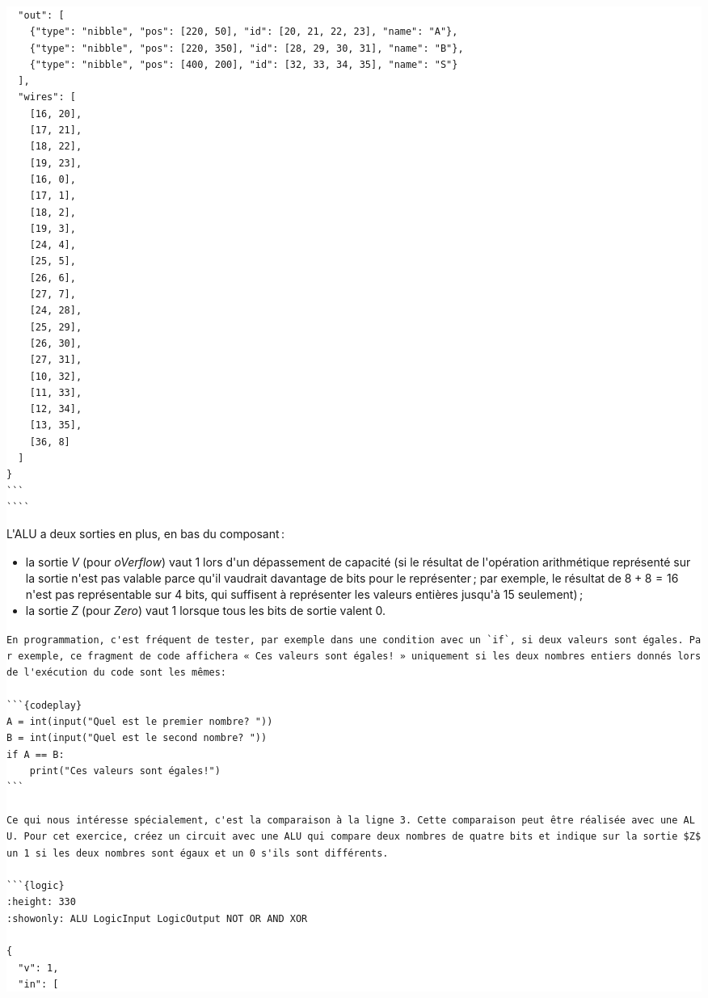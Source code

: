 `````{admonition} Exercice 4 : test de l'ALU
  "out": [
    {"type": "nibble", "pos": [220, 50], "id": [20, 21, 22, 23], "name": "A"},
    {"type": "nibble", "pos": [220, 350], "id": [28, 29, 30, 31], "name": "B"},
    {"type": "nibble", "pos": [400, 200], "id": [32, 33, 34, 35], "name": "S"}
  ],
  "wires": [
    [16, 20],
    [17, 21],
    [18, 22],
    [19, 23],
    [16, 0],
    [17, 1],
    [18, 2],
    [19, 3],
    [24, 4],
    [25, 5],
    [26, 6],
    [27, 7],
    [24, 28],
    [25, 29],
    [26, 30],
    [27, 31],
    [10, 32],
    [11, 33],
    [12, 34],
    [13, 35],
    [36, 8]
  ]
}
```
````
`````

L'ALU a deux sorties en plus, en bas du composant :

 * la sortie $V$ (pour _oVerflow_) vaut 1 lors d'un dépassement de capacité (si le résultat de l'opération arithmétique représenté sur la sortie n'est pas valable parce qu'il vaudrait davantage de bits pour le représenter ; par exemple, le résultat de $8 + 8 = 16$ n'est pas représentable sur 4 bits, qui suffisent à représenter les valeurs entières jusqu'à 15 seulement) ;
 * la sortie $Z$ (pour _Zero_) vaut 1 lorsque tous les bits de sortie valent 0.

`````{admonition} Exercice 5 : une ALU comme comparateur
En programmation, c'est fréquent de tester, par exemple dans une condition avec un `if`, si deux valeurs sont égales. Par exemple, ce fragment de code affichera « Ces valeurs sont égales! » uniquement si les deux nombres entiers donnés lors de l'exécution du code sont les mêmes:

```{codeplay}
A = int(input("Quel est le premier nombre? "))
B = int(input("Quel est le second nombre? "))
if A == B:
    print("Ces valeurs sont égales!")
```

Ce qui nous intéresse spécialement, c'est la comparaison à la ligne 3. Cette comparaison peut être réalisée avec une ALU. Pour cet exercice, créez un circuit avec une ALU qui compare deux nombres de quatre bits et indique sur la sortie $Z$ un 1 si les deux nombres sont égaux et un 0 s'ils sont différents.

```{logic}
:height: 330
:showonly: ALU LogicInput LogicOutput NOT OR AND XOR

{
  "v": 1,
  "in": [
`````

[^flipflop]: Il y a une différence conceptuelle fondamentale entre les verrous et les bascules : les verrous sont des composants dits _asynchrones_, dont l'état peut changer dès qu'une des entrées change, alors que les bascules sont des composants dits _synchrones_, qui ont une entrée appelée Horloge, et dont l'état ne changera qu'au moment où le signal d'horloge effectuera une transition (dans notre cas, passera de 0 à 1). Une discussion plus poussée de ces différences dépasse le cadre de ce cours.